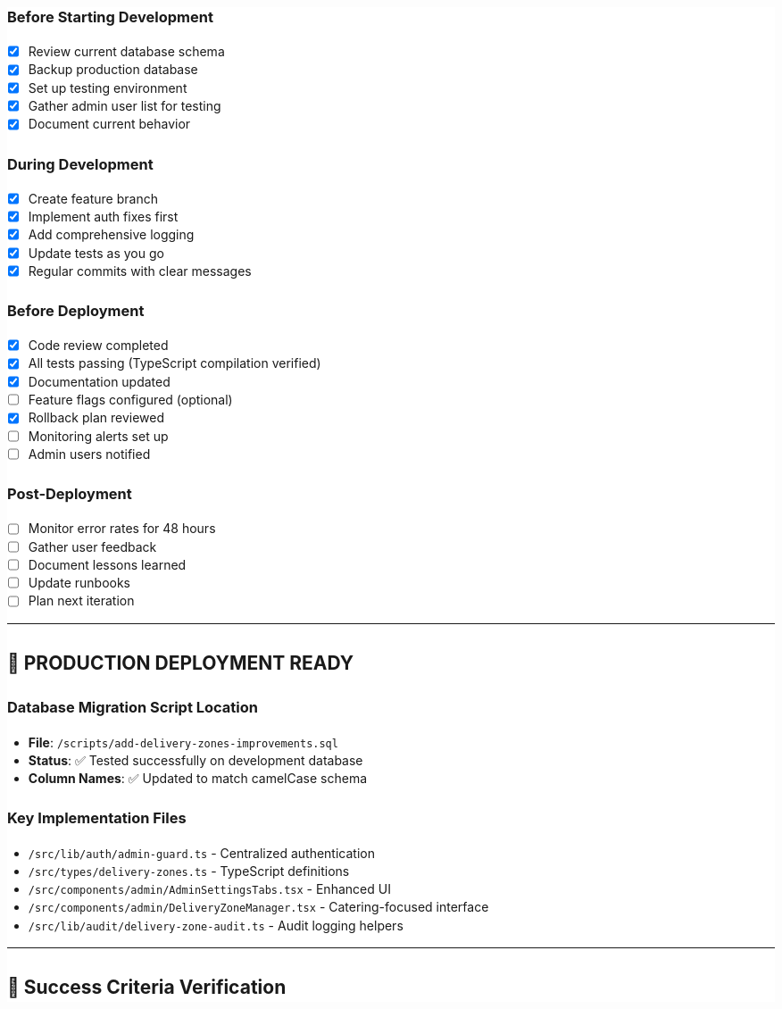 ### Before Starting Development
- [x] Review current database schema
- [x] Backup production database
- [x] Set up testing environment
- [x] Gather admin user list for testing
- [x] Document current behavior

### During Development
- [x] Create feature branch
- [x] Implement auth fixes first
- [x] Add comprehensive logging
- [x] Update tests as you go
- [x] Regular commits with clear messages

### Before Deployment
- [x] Code review completed
- [x] All tests passing (TypeScript compilation verified)
- [x] Documentation updated
- [ ] Feature flags configured (optional)
- [x] Rollback plan reviewed
- [ ] Monitoring alerts set up
- [ ] Admin users notified

### Post-Deployment
- [ ] Monitor error rates for 48 hours
- [ ] Gather user feedback  
- [ ] Document lessons learned
- [ ] Update runbooks
- [ ] Plan next iteration

---

## 🚀 **PRODUCTION DEPLOYMENT READY**

### Database Migration Script Location
- **File**: `/scripts/add-delivery-zones-improvements.sql`
- **Status**: ✅ Tested successfully on development database
- **Column Names**: ✅ Updated to match camelCase schema

### Key Implementation Files
- `/src/lib/auth/admin-guard.ts` - Centralized authentication
- `/src/types/delivery-zones.ts` - TypeScript definitions  
- `/src/components/admin/AdminSettingsTabs.tsx` - Enhanced UI
- `/src/components/admin/DeliveryZoneManager.tsx` - Catering-focused interface
- `/src/lib/audit/delivery-zone-audit.ts` - Audit logging helpers

---

## 🎯 Success Criteria Verification
